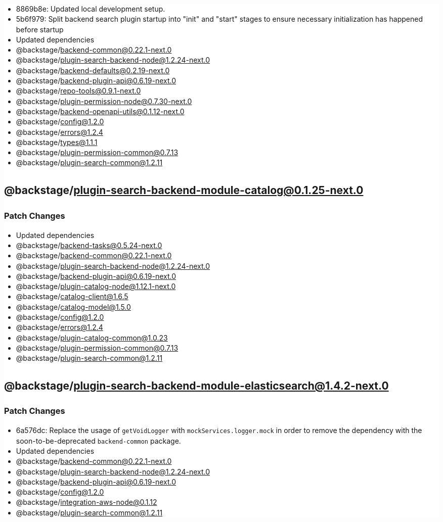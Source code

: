 - 8869b8e: Updated local development setup.
- 5b6f979: Split backend search plugin startup into "init" and "start" stages to ensure necessary initialization has happened before startup
- Updated dependencies
 - @backstage/backend-common@0.22.1-next.0
 - @backstage/plugin-search-backend-node@1.2.24-next.0
 - @backstage/backend-defaults@0.2.19-next.0
 - @backstage/backend-plugin-api@0.6.19-next.0
 - @backstage/repo-tools@0.9.1-next.0
 - @backstage/plugin-permission-node@0.7.30-next.0
 - @backstage/backend-openapi-utils@0.1.12-next.0
 - @backstage/config@1.2.0
 - @backstage/errors@1.2.4
 - @backstage/types@1.1.1
 - @backstage/plugin-permission-common@0.7.13
 - @backstage/plugin-search-common@1.2.11

## @backstage/plugin-search-backend-module-catalog@0.1.25-next.0

### Patch Changes

- Updated dependencies
 - @backstage/backend-tasks@0.5.24-next.0
 - @backstage/backend-common@0.22.1-next.0
 - @backstage/plugin-search-backend-node@1.2.24-next.0
 - @backstage/backend-plugin-api@0.6.19-next.0
 - @backstage/plugin-catalog-node@1.12.1-next.0
 - @backstage/catalog-client@1.6.5
 - @backstage/catalog-model@1.5.0
 - @backstage/config@1.2.0
 - @backstage/errors@1.2.4
 - @backstage/plugin-catalog-common@1.0.23
 - @backstage/plugin-permission-common@0.7.13
 - @backstage/plugin-search-common@1.2.11

## @backstage/plugin-search-backend-module-elasticsearch@1.4.2-next.0

### Patch Changes

- 6a576dc: Replace the usage of `getVoidLogger` with `mockServices.logger.mock` in order to remove the dependency with the soon-to-be-deprecated `backend-common` package.
- Updated dependencies
 - @backstage/backend-common@0.22.1-next.0
 - @backstage/plugin-search-backend-node@1.2.24-next.0
 - @backstage/backend-plugin-api@0.6.19-next.0
 - @backstage/config@1.2.0
 - @backstage/integration-aws-node@0.1.12
 - @backstage/plugin-search-common@1.2.11
